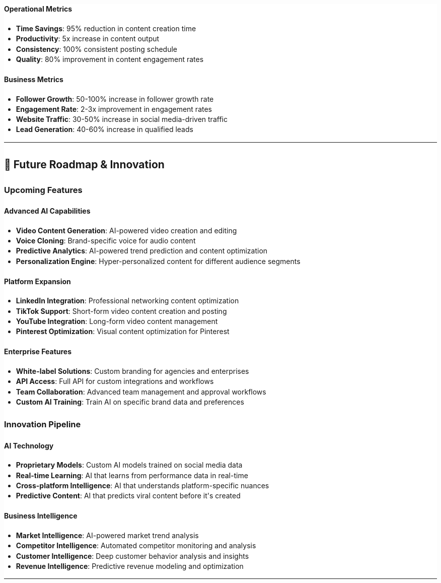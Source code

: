 #### **Operational Metrics**
- **Time Savings**: 95% reduction in content creation time
- **Productivity**: 5x increase in content output
- **Consistency**: 100% consistent posting schedule
- **Quality**: 80% improvement in content engagement rates

#### **Business Metrics**
- **Follower Growth**: 50-100% increase in follower growth rate
- **Engagement Rate**: 2-3x improvement in engagement rates
- **Website Traffic**: 30-50% increase in social media-driven traffic
- **Lead Generation**: 40-60% increase in qualified leads

---

## 🚀 Future Roadmap & Innovation

### Upcoming Features

#### **Advanced AI Capabilities**
- **Video Content Generation**: AI-powered video creation and editing
- **Voice Cloning**: Brand-specific voice for audio content
- **Predictive Analytics**: AI-powered trend prediction and content optimization
- **Personalization Engine**: Hyper-personalized content for different audience segments

#### **Platform Expansion**
- **LinkedIn Integration**: Professional networking content optimization
- **TikTok Support**: Short-form video content creation and posting
- **YouTube Integration**: Long-form video content management
- **Pinterest Optimization**: Visual content optimization for Pinterest

#### **Enterprise Features**
- **White-label Solutions**: Custom branding for agencies and enterprises
- **API Access**: Full API for custom integrations and workflows
- **Team Collaboration**: Advanced team management and approval workflows
- **Custom AI Training**: Train AI on specific brand data and preferences

### Innovation Pipeline

#### **AI Technology**
- **Proprietary Models**: Custom AI models trained on social media data
- **Real-time Learning**: AI that learns from performance data in real-time
- **Cross-platform Intelligence**: AI that understands platform-specific nuances
- **Predictive Content**: AI that predicts viral content before it's created

#### **Business Intelligence**
- **Market Intelligence**: AI-powered market trend analysis
- **Competitor Intelligence**: Automated competitor monitoring and analysis
- **Customer Intelligence**: Deep customer behavior analysis and insights
- **Revenue Intelligence**: Predictive revenue modeling and optimization

---
